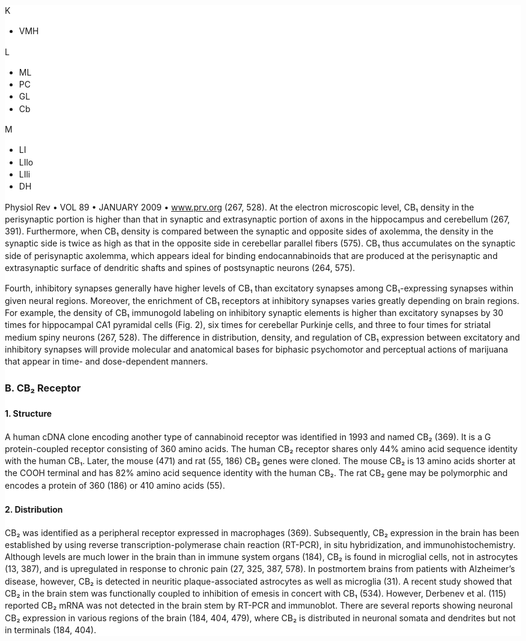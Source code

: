 K
- VMH

L
- ML
- PC
- GL
- Cb

M
- LI
- LIlo
- LIli
- DH

Physiol Rev • VOL 89 • JANUARY 2009 • www.prv.org
(267, 528). At the electron microscopic level, CB₁ density in the perisynaptic portion is higher than that in synaptic and extrasynaptic portion of axons in the hippocampus and cerebellum (267, 391). Furthermore, when CB₁ density is compared between the synaptic and opposite sides of axolemma, the density in the synaptic side is twice as high as that in the opposite side in cerebellar parallel fibers (575). CB₁ thus accumulates on the synaptic side of perisynaptic axolemma, which appears ideal for binding endocannabinoids that are produced at the perisynaptic and extrasynaptic surface of dendritic shafts and spines of postsynaptic neurons (264, 575).

Fourth, inhibitory synapses generally have higher levels of CB₁ than excitatory synapses among CB₁-expressing synapses within given neural regions. Moreover, the enrichment of CB₁ receptors at inhibitory synapses varies greatly depending on brain regions. For example, the density of CB₁ immunogold labeling on inhibitory synaptic elements is higher than excitatory synapses by 30 times for hippocampal CA1 pyramidal cells (Fig. 2), six times for cerebellar Purkinje cells, and three to four times for striatal medium spiny neurons (267, 528). The difference in distribution, density, and regulation of CB₁ expression between excitatory and inhibitory synapses will provide molecular and anatomical bases for biphasic psychomotor and perceptual actions of marijuana that appear in time- and dose-dependent manners.

### B. CB₂ Receptor

#### 1. Structure

A human cDNA clone encoding another type of cannabinoid receptor was identified in 1993 and named CB₂ (369). It is a G protein-coupled receptor consisting of 360 amino acids. The human CB₂ receptor shares only 44% amino acid sequence identity with the human CB₁. Later, the mouse (471) and rat (55, 186) CB₂ genes were cloned. The mouse CB₂ is 13 amino acids shorter at the COOH terminal and has 82% amino acid sequence identity with the human CB₂. The rat CB₂ gene may be polymorphic and encodes a protein of 360 (186) or 410 amino acids (55).

#### 2. Distribution

CB₂ was identified as a peripheral receptor expressed in macrophages (369). Subsequently, CB₂ expression in the brain has been established by using reverse transcription-polymerase chain reaction (RT-PCR), in situ hybridization, and immunohistochemistry. Although levels are much lower in the brain than in immune system organs (184), CB₂ is found in microglial cells, not in astrocytes (13, 387), and is upregulated in response to chronic pain (27, 325, 387, 578). In postmortem brains from patients with Alzheimer’s disease, however, CB₂ is detected in neuritic plaque-associated astrocytes as well as microglia (31). A recent study showed that CB₂ in the brain stem was functionally coupled to inhibition of emesis in concert with CB₁ (534). However, Derbenev et al. (115) reported CB₂ mRNA was not detected in the brain stem by RT-PCR and immunoblot. There are several reports showing neuronal CB₂ expression in various regions of the brain (184, 404, 479), where CB₂ is distributed in neuronal somata and dendrites but not in terminals (184, 404).
